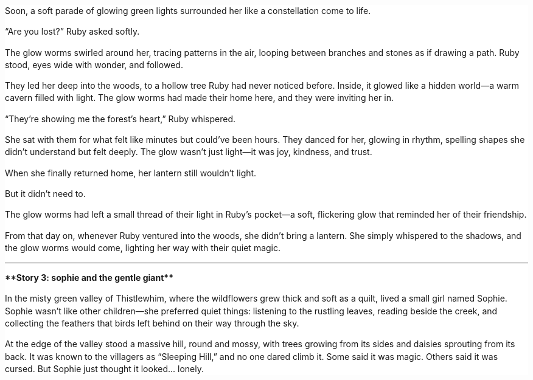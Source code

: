 

Soon, a soft parade of glowing green lights surrounded her like a constellation come to life.



“Are you lost?” Ruby asked softly.



The glow worms swirled around her, tracing patterns in the air, looping between branches and stones as if drawing a path. Ruby stood, eyes wide with wonder, and followed.



They led her deep into the woods, to a hollow tree Ruby had never noticed before. Inside, it glowed like a hidden world—a warm cavern filled with light. The glow worms had made their home here, and they were inviting her in.



“They’re showing me the forest’s heart,” Ruby whispered.



She sat with them for what felt like minutes but could’ve been hours. They danced for her, glowing in rhythm, spelling shapes she didn’t understand but felt deeply. The glow wasn’t just light—it was joy, kindness, and trust.



When she finally returned home, her lantern still wouldn’t light.



But it didn’t need to.



The glow worms had left a small thread of their light in Ruby’s pocket—a soft, flickering glow that reminded her of their friendship.



From that day on, whenever Ruby ventured into the woods, she didn’t bring a lantern. She simply whispered to the shadows, and the glow worms would come, lighting her way with their quiet magic.



---



**\*\*Story 3: sophie and the gentle giant\*\***



In the misty green valley of Thistlewhim, where the wildflowers grew thick and soft as a quilt, lived a small girl named Sophie. Sophie wasn’t like other children—she preferred quiet things: listening to the rustling leaves, reading beside the creek, and collecting the feathers that birds left behind on their way through the sky.



At the edge of the valley stood a massive hill, round and mossy, with trees growing from its sides and daisies sprouting from its back. It was known to the villagers as “Sleeping Hill,” and no one dared climb it. Some said it was magic. Others said it was cursed. But Sophie just thought it looked... lonely.


